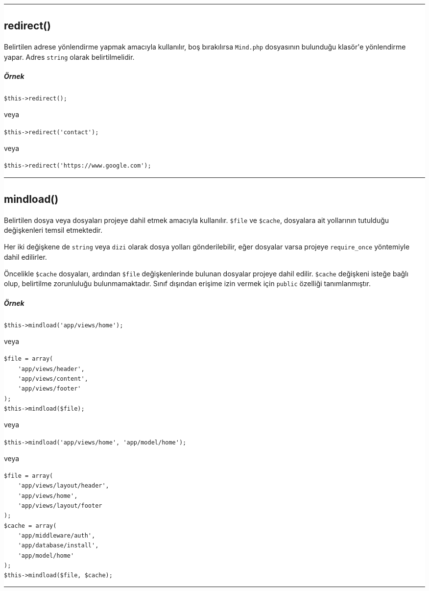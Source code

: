 ----------

## redirect()

Belirtilen adrese yönlendirme yapmak amacıyla kullanılır, boş bırakılırsa `Mind.php` dosyasının bulunduğu klasör'e yönlendirme yapar. Adres `string` olarak belirtilmelidir.

##### Örnek

    $this->redirect();

veya

    $this->redirect('contact');

veya

    $this->redirect('https://www.google.com');

----------


## mindload()

Belirtilen dosya veya dosyaları projeye dahil etmek amacıyla kullanılır. `$file` ve `$cache`, dosyalara ait yollarının tutulduğu değişkenleri temsil etmektedir. 

Her iki değişkene de `string` veya `dizi` olarak dosya yolları gönderilebilir, eğer dosyalar varsa projeye `require_once` yöntemiyle dahil edilirler. 

Öncelikle `$cache` dosyaları, ardından `$file` değişkenlerinde bulunan dosyalar projeye dahil edilir. `$cache` değişkeni isteğe bağlı olup, belirtilme zorunluluğu bulunmamaktadır. Sınıf dışından erişime izin vermek için `public` özelliği tanımlanmıştır.

##### Örnek

    $this->mindload('app/views/home');

veya

    $file = array(
        'app/views/header',
        'app/views/content',
        'app/views/footer'
    );
    $this->mindload($file);

veya

    $this->mindload('app/views/home', 'app/model/home');

veya

    $file = array(
        'app/views/layout/header',
        'app/views/home',
        'app/views/layout/footer
    );
    $cache = array(
        'app/middleware/auth',
        'app/database/install',
        'app/model/home'
    );
    $this->mindload($file, $cache);
----------
